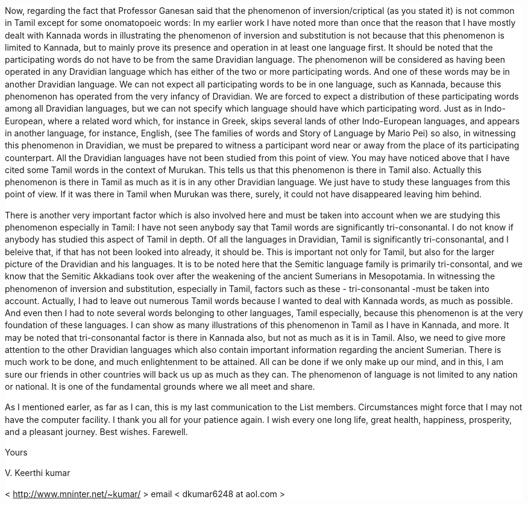 Now, regarding the fact that Professor Ganesan said that the phenomenon of inversion/criptical (as you stated it) is not common in Tamil except for some onomatopoeic words: In my earlier work I have noted more than once that the reason that I have mostly dealt with Kannada words in illustrating the phenomenon of inversion and substitution is not because that this phenomenon is limited to Kannada, but to mainly prove its presence and operation in at least one language first. It should be noted that the participating words do not have to be from the same Dravidian language. The phenomenon will be considered as having been operated in any Dravidian language which has either of the two or more participating words. And one of these words may be in another Dravidian language. We can not expect all participating words to be in one language, such as Kannada, because this phenomenon has operated from the very infancy of  Dravidian. We are forced to expect a distribution of these participating words among all Dravidian languages, but we can not specify which language should have which participating word. Just as in Indo-European, where a related word which, for instance in Greek, skips several lands of other Indo-European languages, and appears in another language, for instance, English, (see The families of words and Story of Language by Mario Pei) so also, in witnessing this phenomenon in Dravidian, we must be prepared to witness a participant word near or away from the place of its participating counterpart. All the Dravidian languages have not been studied from this point of view. You may have noticed above that I have cited some Tamil words in the context of Murukan. This tells us that this phenomenon is there in Tamil also. Actually this phenomenon is there in Tamil as much as it is in any other Dravidian language. We just have to study these languages from this point of view. If it was there in Tamil when Murukan was there, surely, it could not have disappeared leaving him behind.

There is another very important factor which is also involved here and must be taken into account when we are studying this phenomenon especially in Tamil: I have not seen anybody say that Tamil words are significantly tri-consonantal. I do not know if anybody has studied this aspect of Tamil in depth. Of all the languages in Dravidian, Tamil is significantly tri-consonantal, and I beleive that, if that has not been looked into already, it should be. This is important not only for Tamil, but also for the larger picture of the Dravidian and his languages. It is to be noted here that the Semitic language family is primarily tri-consontal, and we know that the Semitic Akkadians took over after the weakening of the ancient Sumerians in Mesopotamia. In witnessing the phenomenon of inversion and substitution, especially in Tamil, factors such as these - tri-consonantal -must be taken into account. Actually, I had to leave out numerous Tamil words because I wanted to deal with Kannada words, as much as possible. And even then I had to note several words belonging to other languages, Tamil especially, because this phenomenon is at the very foundation of these languages. I can show as many illustrations of this phenomenon in Tamil as I have in Kannada, and more. It may be noted that tri-consonantal factor is there in Kannada also, but not as much as it is in Tamil. Also, we need to give more attention to the other Dravidian languages which also contain important information regarding the ancient Sumerian. There is much work to be done, and much enlightenment to be attained. All can be done if we only make up our mind, and in this, I am sure our friends in other countries will back us up as much as they can. The phenomenon of language is not limited to any nation or national. It is one of the fundamental grounds where we all meet and share.

As I mentioned earler, as far as I can, this is my last communication to the List members. Circumstances might force that I may not have the computer facility. I thank you all for your patience again. I wish every one long life, great health, happiness, prosperity, and a pleasant journey. Best wishes. Farewell.  

Yours

V. Keerthi kumar

<  http://www.mninter.net/~kumar/  >
email  < dkumar6248 at aol.com  >                                           





